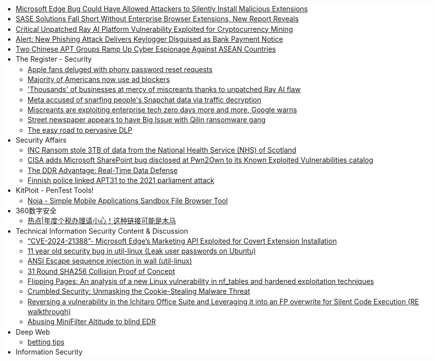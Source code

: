   - [Microsoft Edge Bug Could Have Allowed Attackers to Silently Install Malicious Extensions](https://thehackernews.com/2024/03/microsoft-edge-bug-could-have-allowed.html)
  - [SASE Solutions Fall Short Without Enterprise Browser Extensions, New Report Reveals](https://thehackernews.com/2024/03/sase-solutions-fall-short-without.html)
  - [Critical Unpatched Ray AI Platform Vulnerability Exploited for Cryptocurrency Mining](https://thehackernews.com/2024/03/critical-unpatched-ray-ai-platform.html)
  - [Alert: New Phishing Attack Delivers Keylogger Disguised as Bank Payment Notice](https://thehackernews.com/2024/03/alert-new-phishing-attack-delivers.html)
  - [Two Chinese APT Groups Ramp Up Cyber Espionage Against ASEAN Countries](https://thehackernews.com/2024/03/two-chinese-apt-groups-ramp-up-cyber.html)
- The Register - Security
  - [Apple fans deluged with phony password reset requests](https://go.theregister.com/feed/www.theregister.com/2024/03/27/apple_passcode_attack/)
  - [Majority of Americans now use ad blockers](https://go.theregister.com/feed/www.theregister.com/2024/03/27/america_ad_blocker/)
  - ['Thousands' of businesses at mercy of miscreants thanks to unpatched Ray AI flaw](https://go.theregister.com/feed/www.theregister.com/2024/03/27/ray_ai_framework_bug/)
  - [Meta accused of snarfing people's Snapchat data via traffic decryption](https://go.theregister.com/feed/www.theregister.com/2024/03/27/meta_snapchat_data/)
  - [Miscreants are exploiting enterprise tech zero days more and more, Google warns](https://go.theregister.com/feed/www.theregister.com/2024/03/27/surge_in_enterprise_zero_days/)
  - [Street newspaper appears to have Big Issue with Qilin ransomware gang](https://go.theregister.com/feed/www.theregister.com/2024/03/27/big_issue_qilin_cyberattack/)
  - [The easy road to pervasive DLP](https://go.theregister.com/feed/www.theregister.com/2024/03/27/the_easy_road_to_pervasive/)
- Security Affairs
  - [INC Ransom stole 3TB of data from the National Health Service (NHS) of Scotland](https://securityaffairs.com/161143/data-breach/inc-ransom-hacked-national-health-service-of-scotland.html)
  - [CISA adds Microsoft SharePoint bug disclosed at Pwn2Own to its Known Exploited Vulnerabilities catalog](https://securityaffairs.com/161134/security/cisa-microsoft-sharepoint-known-exploited-vulnerabilities-catalog.html)
  - [The DDR Advantage: Real-Time Data Defense](https://securityaffairs.com/161126/security/ddr-advantage-real-time-data-defense.html)
  - [Finnish police linked APT31 to the 2021 parliament attack](https://securityaffairs.com/161102/apt/finnish-police-linked-apt31-to-the-2021-parliament-attack.html)
- KitPloit - PenTest Tools!
  - [Noia - Simple Mobile Applications Sandbox File Browser Tool](http://www.kitploit.com/2024/03/noia-wip-simple-mobile-applications.html)
- 360数字安全
  - [热点|年度个税办理请小心！这种链接可能是木马](https://mp.weixin.qq.com/s?__biz=MzA4MTg0MDQ4Nw==&mid=2247570106&idx=1&sn=6d0832837a74594af09996c81e5fb2ef&chksm=9f8d42b2a8facba49edc366c977bec68d101302877243c467199eb110a4c935761276f148e22&scene=58&subscene=0#rd)
- Technical Information Security Content & Discussion
  - [“CVE-2024-21388”- Microsoft Edge’s Marketing API Exploited for Covert Extension Installation](https://www.reddit.com/r/netsec/comments/1bp65to/cve202421388_microsoft_edges_marketing_api/)
  - [11 year old security bug in util-linux (Leak user passwords on Ubuntu)](https://www.reddit.com/r/netsec/comments/1bp7xcv/11_year_old_security_bug_in_utillinux_leak_user/)
  - [ANSI Escape sequence injection in wall (util-linux)](https://www.reddit.com/r/netsec/comments/1bp4g8q/ansi_escape_sequence_injection_in_wall_utillinux/)
  - [31 Round SHA256 Collision Proof of Concept](https://www.reddit.com/r/netsec/comments/1bp0nbv/31_round_sha256_collision_proof_of_concept/)
  - [Flipping Pages: An analysis of a new Linux vulnerability in nf_tables and hardened exploitation techniques](https://www.reddit.com/r/netsec/comments/1botjwe/flipping_pages_an_analysis_of_a_new_linux/)
  - [Crumbled Security: Unmasking the Cookie-Stealing Malware Threat](https://www.reddit.com/r/netsec/comments/1bp9vwi/crumbled_security_unmasking_the_cookiestealing/)
  - [Reversing a vulnerability in the Ichitaro Office Suite and Leveraging it into an FP overwrite for Silent Code Execution (RE walkthrough)](https://www.reddit.com/r/netsec/comments/1bp1k43/reversing_a_vulnerability_in_the_ichitaro_office/)
  - [Abusing MiniFilter Altitude to blind EDR](https://www.reddit.com/r/netsec/comments/1bor3j1/abusing_minifilter_altitude_to_blind_edr/)
- Deep Web
  - [betting tips](https://www.reddit.com/r/deepweb/comments/1bp5wou/betting_tips/)
- Information Security